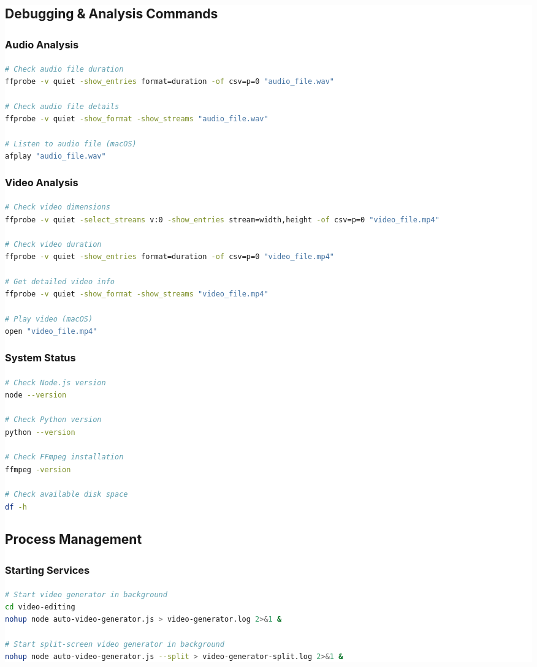 ## Debugging & Analysis Commands

### Audio Analysis
```bash
# Check audio file duration
ffprobe -v quiet -show_entries format=duration -of csv=p=0 "audio_file.wav"

# Check audio file details
ffprobe -v quiet -show_format -show_streams "audio_file.wav"

# Listen to audio file (macOS)
afplay "audio_file.wav"
```

### Video Analysis  
```bash
# Check video dimensions
ffprobe -v quiet -select_streams v:0 -show_entries stream=width,height -of csv=p=0 "video_file.mp4"

# Check video duration
ffprobe -v quiet -show_entries format=duration -of csv=p=0 "video_file.mp4"

# Get detailed video info
ffprobe -v quiet -show_format -show_streams "video_file.mp4"

# Play video (macOS)
open "video_file.mp4"
```

### System Status
```bash
# Check Node.js version
node --version

# Check Python version  
python --version

# Check FFmpeg installation
ffmpeg -version

# Check available disk space
df -h
```

## Process Management

### Starting Services
```bash
# Start video generator in background
cd video-editing
nohup node auto-video-generator.js > video-generator.log 2>&1 &

# Start split-screen video generator in background
nohup node auto-video-generator.js --split > video-generator-split.log 2>&1 &
```
